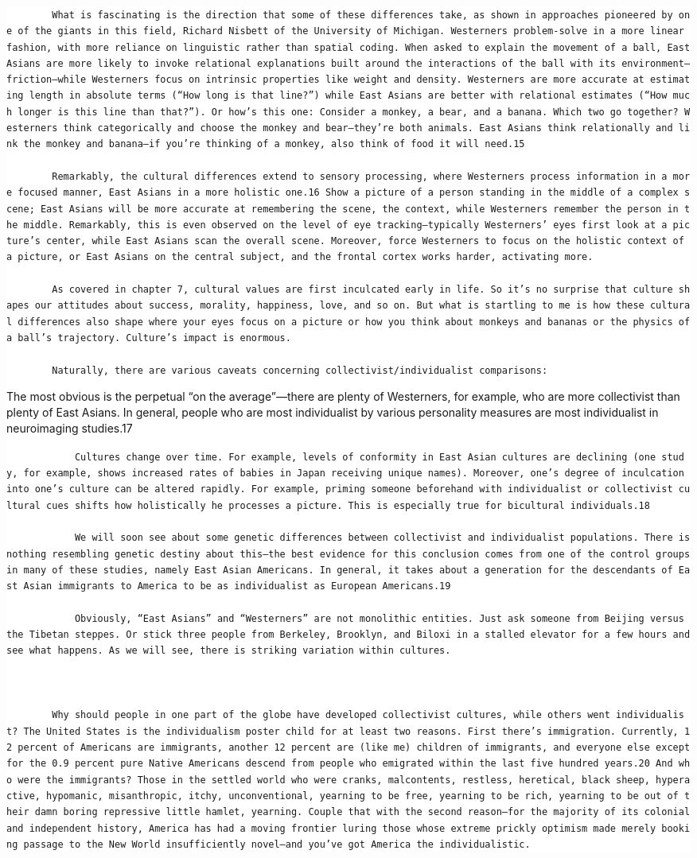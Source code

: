 			What is fascinating is the direction that some of these differences take, as shown in approaches pioneered by one of the giants in this field, Richard Nisbett of the University of Michigan. Westerners problem-solve in a more linear fashion, with more reliance on linguistic rather than spatial coding. When asked to explain the movement of a ball, East Asians are more likely to invoke relational explanations built around the interactions of the ball with its environment—friction—while Westerners focus on intrinsic properties like weight and density. Westerners are more accurate at estimating length in absolute terms (“How long is that line?”) while East Asians are better with relational estimates (“How much longer is this line than that?”). Or how’s this one: Consider a monkey, a bear, and a banana. Which two go together? Westerners think categorically and choose the monkey and bear—they’re both animals. East Asians think relationally and link the monkey and banana—if you’re thinking of a monkey, also think of food it will need.15

			Remarkably, the cultural differences extend to sensory processing, where Westerners process information in a more focused manner, East Asians in a more holistic one.16 Show a picture of a person standing in the middle of a complex scene; East Asians will be more accurate at remembering the scene, the context, while Westerners remember the person in the middle. Remarkably, this is even observed on the level of eye tracking—typically Westerners’ eyes first look at a picture’s center, while East Asians scan the overall scene. Moreover, force Westerners to focus on the holistic context of a picture, or East Asians on the central subject, and the frontal cortex works harder, activating more.

			As covered in chapter 7, cultural values are first inculcated early in life. So it’s no surprise that culture shapes our attitudes about success, morality, happiness, love, and so on. But what is startling to me is how these cultural differences also shape where your eyes focus on a picture or how you think about monkeys and bananas or the physics of a ball’s trajectory. Culture’s impact is enormous.

			Naturally, there are various caveats concerning collectivist/individualist comparisons:


The most obvious is the perpetual “on the average”—there are plenty of Westerners, for example, who are more collectivist than plenty of East Asians. In general, people who are most individualist by various personality measures are most individualist in neuroimaging studies.17

				Cultures change over time. For example, levels of conformity in East Asian cultures are declining (one study, for example, shows increased rates of babies in Japan receiving unique names). Moreover, one’s degree of inculcation into one’s culture can be altered rapidly. For example, priming someone beforehand with individualist or collectivist cultural cues shifts how holistically he processes a picture. This is especially true for bicultural individuals.18

				We will soon see about some genetic differences between collectivist and individualist populations. There is nothing resembling genetic destiny about this—the best evidence for this conclusion comes from one of the control groups in many of these studies, namely East Asian Americans. In general, it takes about a generation for the descendants of East Asian immigrants to America to be as individualist as European Americans.19

				Obviously, “East Asians” and “Westerners” are not monolithic entities. Just ask someone from Beijing versus the Tibetan steppes. Or stick three people from Berkeley, Brooklyn, and Biloxi in a stalled elevator for a few hours and see what happens. As we will see, there is striking variation within cultures.



			Why should people in one part of the globe have developed collectivist cultures, while others went individualist? The United States is the individualism poster child for at least two reasons. First there’s immigration. Currently, 12 percent of Americans are immigrants, another 12 percent are (like me) children of immigrants, and everyone else except for the 0.9 percent pure Native Americans descend from people who emigrated within the last five hundred years.20 And who were the immigrants? Those in the settled world who were cranks, malcontents, restless, heretical, black sheep, hyperactive, hypomanic, misanthropic, itchy, unconventional, yearning to be free, yearning to be rich, yearning to be out of their damn boring repressive little hamlet, yearning. Couple that with the second reason—for the majority of its colonial and independent history, America has had a moving frontier luring those whose extreme prickly optimism made merely booking passage to the New World insufficiently novel—and you’ve got America the individualistic.
